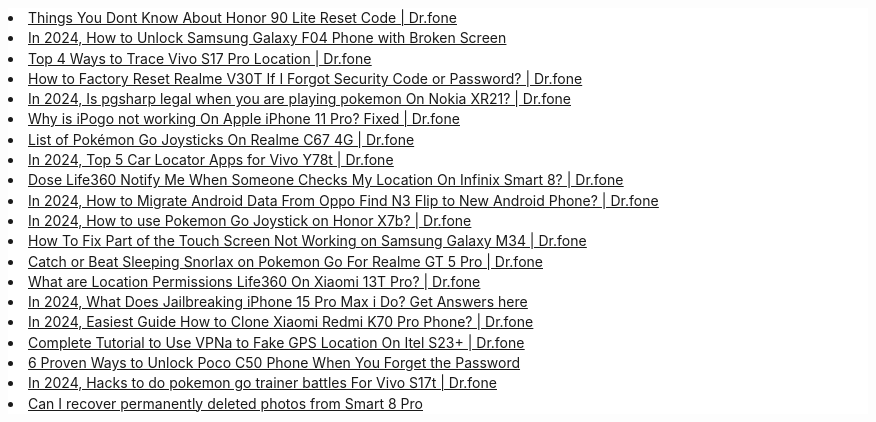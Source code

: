 <li><a href="https://techidaily.com/things-you-dont-know-about-honor-90-lite-reset-code-drfone-by-drfone-reset-android-reset-android/"><u>Things You Dont Know About Honor 90 Lite Reset Code | Dr.fone</u></a></li>
<li><a href="https://android-unlock.techidaily.com/in-2024-how-to-unlock-samsung-galaxy-f04-phone-with-broken-screen-by-drfone-android/"><u>In 2024, How to Unlock Samsung Galaxy F04 Phone with Broken Screen</u></a></li>
<li><a href="https://android-location-track.techidaily.com/top-4-ways-to-trace-vivo-s17-pro-location-drfone-by-drfone-virtual-android/"><u>Top 4 Ways to Trace Vivo S17 Pro Location | Dr.fone</u></a></li>
<li><a href="https://techidaily.com/how-to-factory-reset-realme-v30t-if-i-forgot-security-code-or-password-drfone-by-drfone-reset-android-reset-android/"><u>How to Factory Reset Realme V30T If I Forgot Security Code or Password? | Dr.fone</u></a></li>
<li><a href="https://phone-solutions.techidaily.com/in-2024-is-pgsharp-legal-when-you-are-playing-pokemon-on-nokia-xr21-drfone-by-drfone-virtual-android/"><u>In 2024, Is pgsharp legal when you are playing pokemon On Nokia XR21? | Dr.fone</u></a></li>
<li><a href="https://ios-pokemon-go.techidaily.com/why-is-ipogo-not-working-on-apple-iphone-11-pro-fixed-drfone-by-drfone-virtual-ios/"><u>Why is iPogo not working On Apple iPhone 11 Pro? Fixed | Dr.fone</u></a></li>
<li><a href="https://pokemon-go-android.techidaily.com/list-of-pokemon-go-joysticks-on-realme-c67-4g-drfone-by-drfone-virtual-android/"><u>List of Pokémon Go Joysticks On Realme C67 4G | Dr.fone</u></a></li>
<li><a href="https://android-location-track.techidaily.com/in-2024-top-5-car-locator-apps-for-vivo-y78t-drfone-by-drfone-virtual-android/"><u>In 2024, Top 5 Car Locator Apps for Vivo Y78t | Dr.fone</u></a></li>
<li><a href="https://fake-location.techidaily.com/dose-life360-notify-me-when-someone-checks-my-location-on-infinix-smart-8-drfone-by-drfone-virtual-android/"><u>Dose Life360 Notify Me When Someone Checks My Location On Infinix Smart 8? | Dr.fone</u></a></li>
<li><a href="https://android-transfer.techidaily.com/in-2024-how-to-migrate-android-data-from-oppo-find-n3-flip-to-new-android-phone-drfone-by-drfone-transfer-from-android-transfer-from-android/"><u>In 2024, How to Migrate Android Data From Oppo Find N3 Flip to New Android Phone? | Dr.fone</u></a></li>
<li><a href="https://pokemon-go-android.techidaily.com/in-2024-how-to-use-pokemon-go-joystick-on-honor-x7b-drfone-by-drfone-virtual-android/"><u>In 2024, How to use Pokemon Go Joystick on Honor X7b? | Dr.fone</u></a></li>
<li><a href="https://fix-guide.techidaily.com/how-to-fix-part-of-the-touch-screen-not-working-on-samsung-galaxy-m34-drfone-by-drfone-fix-android-problems-fix-android-problems/"><u>How To Fix Part of the Touch Screen Not Working on Samsung Galaxy M34 | Dr.fone</u></a></li>
<li><a href="https://pokemon-go-android.techidaily.com/catch-or-beat-sleeping-snorlax-on-pokemon-go-for-realme-gt-5-pro-drfone-by-drfone-virtual-android/"><u>Catch or Beat Sleeping Snorlax on Pokemon Go For Realme GT 5 Pro | Dr.fone</u></a></li>
<li><a href="https://fake-location.techidaily.com/what-are-location-permissions-life360-on-xiaomi-13t-pro-drfone-by-drfone-virtual-android/"><u>What are Location Permissions Life360 On Xiaomi 13T Pro? | Dr.fone</u></a></li>
<li><a href="https://ios-unlock.techidaily.com/in-2024-what-does-jailbreaking-iphone-15-pro-max-i-do-get-answers-here-by-drfone-ios/"><u>In 2024, What Does Jailbreaking iPhone 15 Pro Max i Do? Get Answers here</u></a></li>
<li><a href="https://android-transfer.techidaily.com/in-2024-easiest-guide-how-to-clone-xiaomi-redmi-k70-pro-phone-drfone-by-drfone-transfer-from-android-transfer-from-android/"><u>In 2024, Easiest Guide How to Clone Xiaomi Redmi K70 Pro Phone? | Dr.fone</u></a></li>
<li><a href="https://fake-location.techidaily.com/complete-tutorial-to-use-vpna-to-fake-gps-location-on-itel-s23plus-drfone-by-drfone-virtual-android/"><u>Complete Tutorial to Use VPNa to Fake GPS Location On Itel S23+ | Dr.fone</u></a></li>
<li><a href="https://easy-unlock-android.techidaily.com/6-proven-ways-to-unlock-poco-c50-phone-when-you-forget-the-password-by-drfone-android/"><u>6 Proven Ways to Unlock Poco C50 Phone When You Forget the Password</u></a></li>
<li><a href="https://change-location.techidaily.com/in-2024-hacks-to-do-pokemon-go-trainer-battles-for-vivo-s17t-drfone-by-drfone-virtual-android/"><u>In 2024, Hacks to do pokemon go trainer battles For Vivo S17t | Dr.fone</u></a></li>
<li><a href="https://phone-solutions.techidaily.com/can-i-recover-permanently-deleted-photos-from-smart-8-pro-by-stellar-photo-recovery-android-mobile-photo-recover/"><u>Can I recover permanently deleted photos from Smart 8 Pro</u></a></li>
</ul></div>
